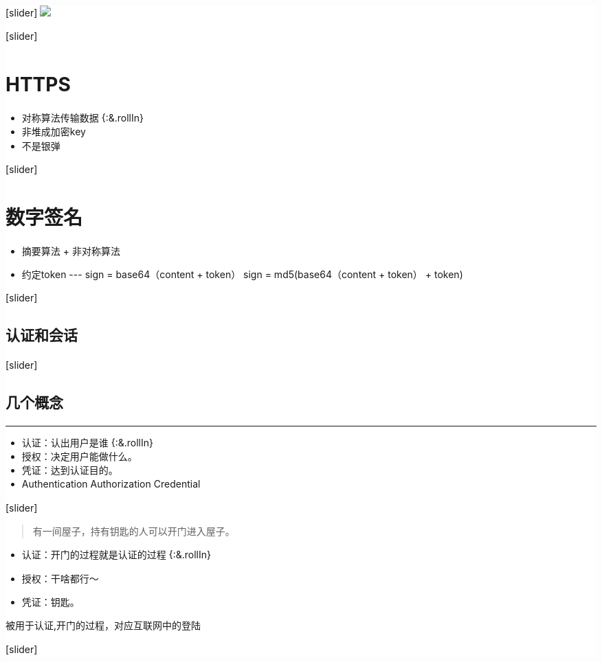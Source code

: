 
[slider]
<img src = './imgs/ca.png' />



[slider]

# HTTPS

* 对称算法传输数据 {:&.rollIn}
* 非堆成加密key
* 不是银弹

[slider]

# 数字签名

* 摘要算法 + 非对称算法

* 约定token  ---
sign = base64（content + token）
sign = md5(base64（content + token） + token)




[slider]
## 认证和会话


[slider]

## 几个概念
----


* 认证：认出用户是谁 {:&.rollIn}
* 授权：决定用户能做什么。
* 凭证：达到认证目的。
* Authentication  Authorization Credential


[slider]

> 有一间屋子，持有钥匙的人可以开门进入屋子。


* 认证：开门的过程就是认证的过程 {:&.rollIn}

* 授权：干啥都行～

* 凭证：钥匙。

 被用于认证,开门的过程，对应互联网中的登陆


[slider]
